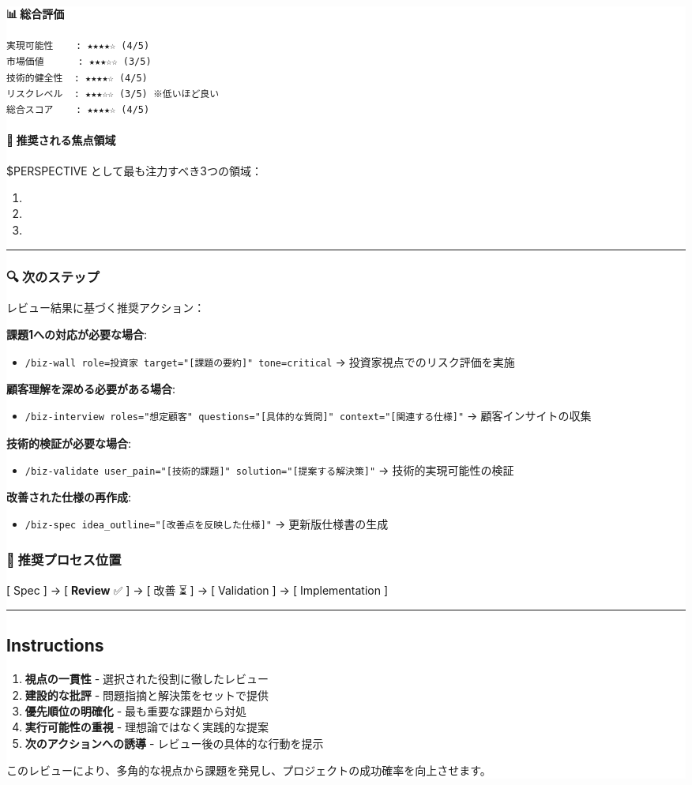 #### 📊 総合評価
```
実現可能性    : ★★★★☆ (4/5)
市場価値      : ★★★☆☆ (3/5)
技術的健全性  : ★★★★☆ (4/5)
リスクレベル  : ★★★☆☆ (3/5) ※低いほど良い
総合スコア    : ★★★★☆ (4/5)
```

#### 🎯 推奨される焦点領域
$PERSPECTIVE として最も注力すべき3つの領域：
1. [最重要領域]: [理由と期待される成果]
2. [重要領域]: [理由と期待される成果]
3. [注視領域]: [理由と期待される成果]

---

### 🔍 次のステップ

レビュー結果に基づく推奨アクション：

**課題1への対応が必要な場合**:
- `/biz-wall role=投資家 target="[課題の要約]" tone=critical`
  → 投資家視点でのリスク評価を実施

**顧客理解を深める必要がある場合**:
- `/biz-interview roles="想定顧客" questions="[具体的な質問]" context="[関連する仕様]"`
  → 顧客インサイトの収集

**技術的検証が必要な場合**:
- `/biz-validate user_pain="[技術的課題]" solution="[提案する解決策]"`
  → 技術的実現可能性の検証

**改善された仕様の再作成**:
- `/biz-spec idea_outline="[改善点を反映した仕様]"`
  → 更新版仕様書の生成

### 📍 推奨プロセス位置
[ Spec ] → [ **Review** ✅ ] → [ 改善 ⏳ ] → [ Validation ] → [ Implementation ]

---

## Instructions

1. **視点の一貫性** - 選択された役割に徹したレビュー
2. **建設的な批評** - 問題指摘と解決策をセットで提供
3. **優先順位の明確化** - 最も重要な課題から対処
4. **実行可能性の重視** - 理想論ではなく実践的な提案
5. **次のアクションへの誘導** - レビュー後の具体的な行動を提示

このレビューにより、多角的な視点から課題を発見し、プロジェクトの成功確率を向上させます。